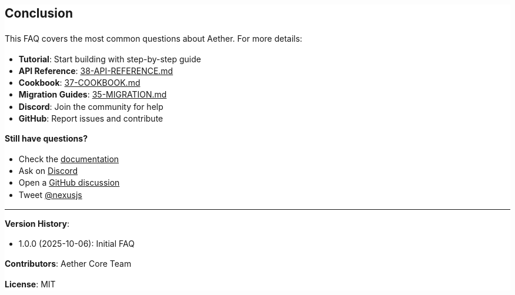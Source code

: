 
## Conclusion

This FAQ covers the most common questions about Aether. For more details:

- **Tutorial**: Start building with step-by-step guide
- **API Reference**: [38-API-REFERENCE.md](38-API-REFERENCE.md)
- **Cookbook**: [37-COOKBOOK.md](37-COOKBOOK.md)
- **Migration Guides**: [35-MIGRATION.md](35-MIGRATION.md)
- **Discord**: Join the community for help
- **GitHub**: Report issues and contribute

**Still have questions?**

- Check the [documentation](https://nexus.dev/docs)
- Ask on [Discord](https://discord.gg/nexus)
- Open a [GitHub discussion](https://github.com/nexus/nexus/discussions)
- Tweet [@nexusjs](https://twitter.com/nexusjs)

---

**Version History**:

- 1.0.0 (2025-10-06): Initial FAQ

**Contributors**: Aether Core Team

**License**: MIT
